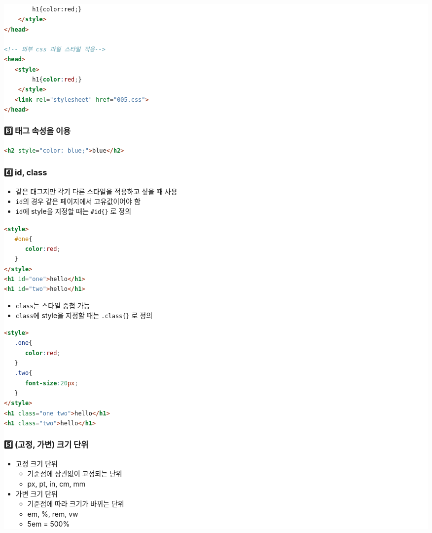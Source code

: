```html
        h1{color:red;}
    </style>
</head>

<!-- 외부 css 파일 스타일 적용-->
<head>
   <style>
        h1{color:red;}
    </style>
   <link rel="stylesheet" href="005.css">
</head>
```
### 3️⃣ 태그 속성을 이용
```html
<h2 style="color: blue;">blue</h2>
```

### 4️⃣ id, class
* 같은 태그지만 각기 다른 스타일을 적용하고 싶을 때 사용
* `id`의 경우 같은 페이지에서 고유값이어야 함
* `id`에 style을 지정할 때는 `#id{}` 로 정의
```html
<style>
   #one{
      color:red;
   }
</style>
<h1 id="one">hello</h1>
<h1 id="two">hello</h1>
```
* `class`는 스타일 중첩 가능
* `class`에 style을 지정할 때는 `.class{}` 로 정의
```html
<style>
   .one{
      color:red;
   }
   .two{
      font-size:20px;
   }
</style>
<h1 class="one two">hello</h1>
<h1 class="two">hello</h1>
```

### 5️⃣ (고정, 가변) 크기 단위
* 고정 크기 단위
  * 기준점에 상관없이 고정되는 단위
  * px, pt, in, cm, mm
* 가변 크기 단위
  * 기준점에 따라 크기가 바뀌는 단위
  * em, %, rem, vw
  * 5em = 500%
